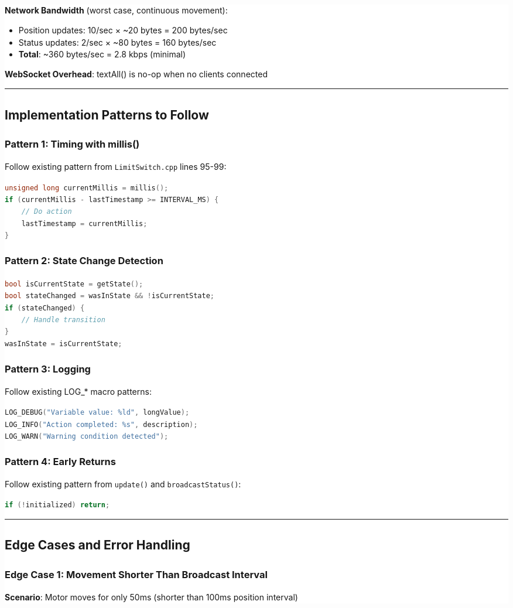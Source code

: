 **Network Bandwidth** (worst case, continuous movement):
- Position updates: 10/sec × ~20 bytes = 200 bytes/sec
- Status updates: 2/sec × ~80 bytes = 160 bytes/sec
- **Total**: ~360 bytes/sec = 2.8 kbps (minimal)

**WebSocket Overhead**: textAll() is no-op when no clients connected

---

## Implementation Patterns to Follow

### Pattern 1: Timing with millis()
Follow existing pattern from `LimitSwitch.cpp` lines 95-99:
```cpp
unsigned long currentMillis = millis();
if (currentMillis - lastTimestamp >= INTERVAL_MS) {
    // Do action
    lastTimestamp = currentMillis;
}
```

### Pattern 2: State Change Detection
```cpp
bool isCurrentState = getState();
bool stateChanged = wasInState && !isCurrentState;
if (stateChanged) {
    // Handle transition
}
wasInState = isCurrentState;
```

### Pattern 3: Logging
Follow existing LOG_* macro patterns:
```cpp
LOG_DEBUG("Variable value: %ld", longValue);
LOG_INFO("Action completed: %s", description);
LOG_WARN("Warning condition detected");
```

### Pattern 4: Early Returns
Follow existing pattern from `update()` and `broadcastStatus()`:
```cpp
if (!initialized) return;
```

---

## Edge Cases and Error Handling

### Edge Case 1: Movement Shorter Than Broadcast Interval
**Scenario**: Motor moves for only 50ms (shorter than 100ms position interval)
